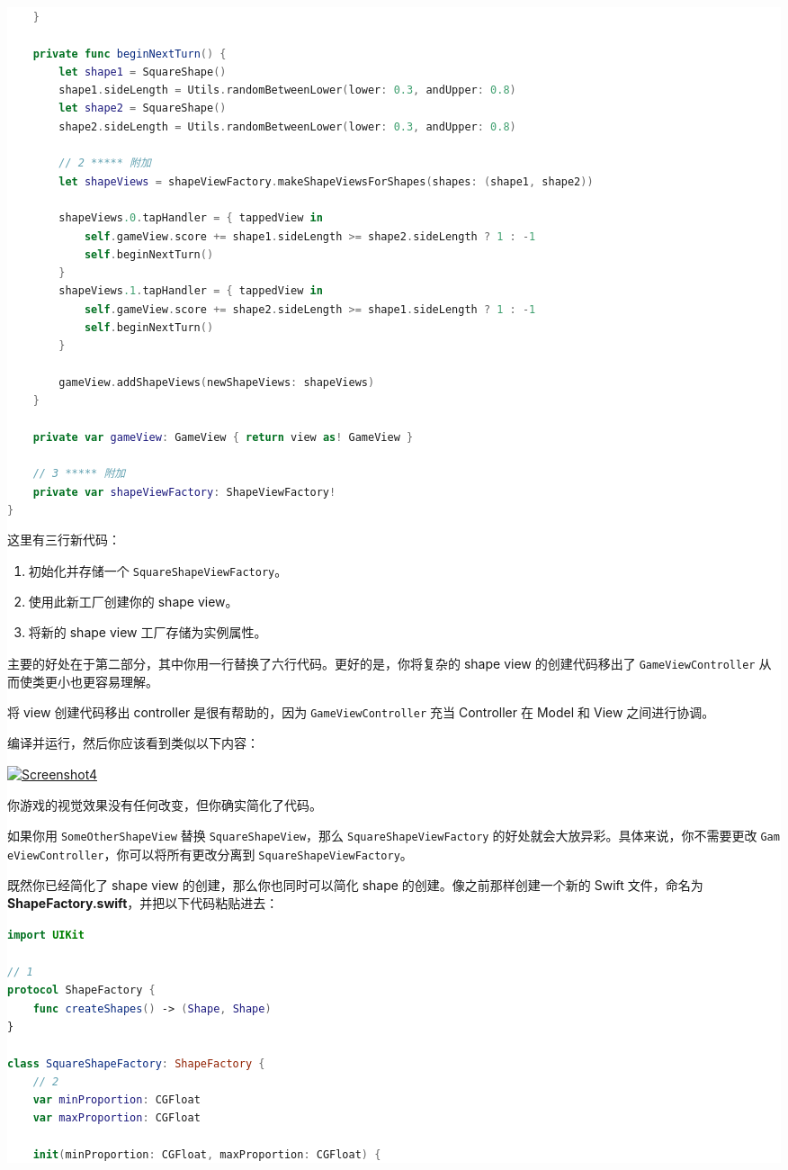 ```swift
	}

	private func beginNextTurn() {
		let shape1 = SquareShape()
		shape1.sideLength = Utils.randomBetweenLower(lower: 0.3, andUpper: 0.8)
		let shape2 = SquareShape()
		shape2.sideLength = Utils.randomBetweenLower(lower: 0.3, andUpper: 0.8)

        // 2 ***** 附加
        let shapeViews = shapeViewFactory.makeShapeViewsForShapes(shapes: (shape1, shape2))

        shapeViews.0.tapHandler = { tappedView in
            self.gameView.score += shape1.sideLength >= shape2.sideLength ? 1 : -1
            self.beginNextTurn()
        }
        shapeViews.1.tapHandler = { tappedView in
            self.gameView.score += shape2.sideLength >= shape1.sideLength ? 1 : -1
            self.beginNextTurn()
        }

        gameView.addShapeViews(newShapeViews: shapeViews)
	}

	private var gameView: GameView { return view as! GameView }

    // 3 ***** 附加
    private var shapeViewFactory: ShapeViewFactory!
}
```

这里有三行新代码：

1. 初始化并存储一个 `SquareShapeViewFactory`。

2. 使用此新工厂创建你的 shape view。

3. 将新的 shape view 工厂存储为实例属性。

主要的好处在于第二部分，其中你用一行替换了六行代码。更好的是，你将复杂的 shape view 的创建代码移出了 `GameViewController` 从而使类更小也更容易理解。

将 view 创建代码移出 controller 是很有帮助的，因为 `GameViewController` 充当 Controller 在 Model 和 View 之间进行协调。

编译并运行，然后你应该看到类似以下内容：

[![Screenshot4](https://koenig-media.raywenderlich.com/uploads/2014/10/Screenshot4-180x320.png)](https://koenig-media.raywenderlich.com/uploads/2014/10/Screenshot4.png)

你游戏的视觉效果没有任何改变，但你确实简化了代码。

如果你用 `SomeOtherShapeView` 替换 `SquareShapeView`，那么 `SquareShapeViewFactory` 的好处就会大放异彩。具体来说，你不需要更改 `GameViewController`，你可以将所有更改分离到 `SquareShapeViewFactory`。

既然你已经简化了 shape view 的创建，那么你也同时可以简化 shape 的创建。像之前那样创建一个新的 Swift 文件，命名为 **ShapeFactory.swift**，并把以下代码粘贴进去：

```swift
import UIKit

// 1
protocol ShapeFactory {
    func createShapes() -> (Shape, Shape)
}

class SquareShapeFactory: ShapeFactory {
    // 2
    var minProportion: CGFloat
    var maxProportion: CGFloat

    init(minProportion: CGFloat, maxProportion: CGFloat) {
```